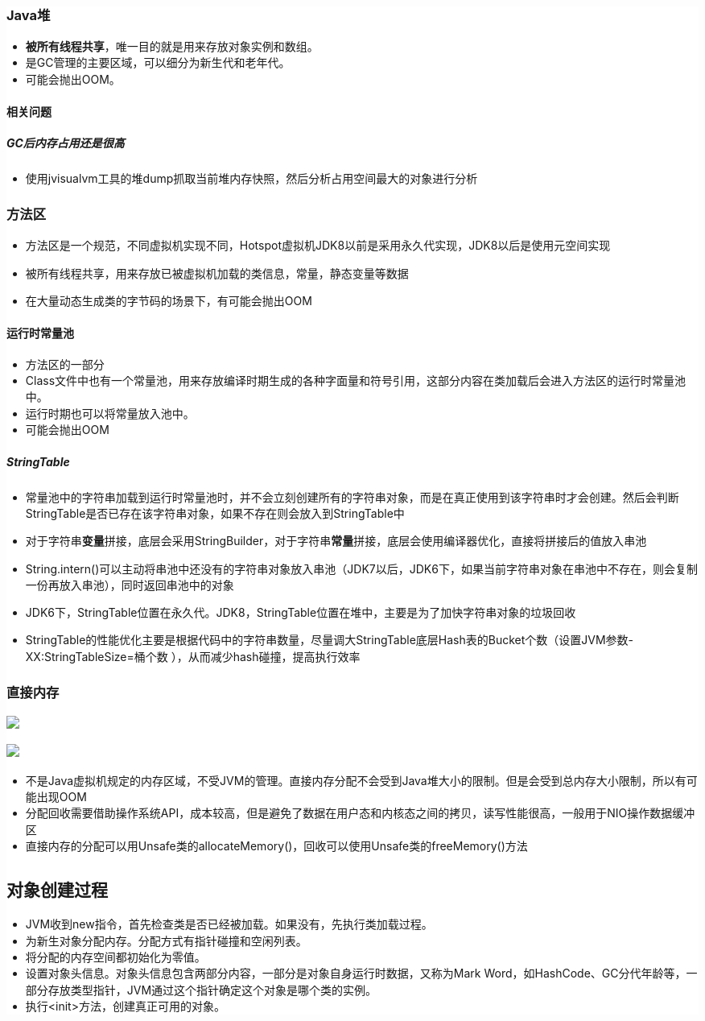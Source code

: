 ### Java堆

- **被所有线程共享**，唯一目的就是用来存放对象实例和数组。
- 是GC管理的主要区域，可以细分为新生代和老年代。
- 可能会抛出OOM。

#### 相关问题

##### GC后内存占用还是很高

- 使用jvisualvm工具的堆dump抓取当前堆内存快照，然后分析占用空间最大的对象进行分析

### 方法区

- 方法区是一个规范，不同虚拟机实现不同，Hotspot虚拟机JDK8以前是采用永久代实现，JDK8以后是使用元空间实现

- 被所有线程共享，用来存放已被虚拟机加载的类信息，常量，静态变量等数据

- 在大量动态生成类的字节码的场景下，有可能会抛出OOM

#### 运行时常量池

- 方法区的一部分
- Class文件中也有一个常量池，用来存放编译时期生成的各种字面量和符号引用，这部分内容在类加载后会进入方法区的运行时常量池中。
- 运行时期也可以将常量放入池中。
- 可能会抛出OOM

##### StringTable

- 常量池中的字符串加载到运行时常量池时，并不会立刻创建所有的字符串对象，而是在真正使用到该字符串时才会创建。然后会判断StringTable是否已存在该字符串对象，如果不存在则会放入到StringTable中

- 对于字符串**变量**拼接，底层会采用StringBuilder，对于字符串**常量**拼接，底层会使用编译器优化，直接将拼接后的值放入串池

- String.intern()可以主动将串池中还没有的字符串对象放入串池（JDK7以后，JDK6下，如果当前字符串对象在串池中不存在，则会复制一份再放入串池），同时返回串池中的对象

- JDK6下，StringTable位置在永久代。JDK8，StringTable位置在堆中，主要是为了加快字符串对象的垃圾回收

- StringTable的性能优化主要是根据代码中的字符串数量，尽量调大StringTable底层Hash表的Bucket个数（设置JVM参数-XX:StringTableSize=桶个数 ），从而减少hash碰撞，提高执行效率

### 直接内存

![](/Users/dujunchen/coding/github/BackEndCore/JVM/assets/2022-07-18-10-42-24-image.png)

![](/Users/dujunchen/coding/github/BackEndCore/JVM/assets/2022-07-18-11-26-19-image.png)

- 不是Java虚拟机规定的内存区域，不受JVM的管理。直接内存分配不会受到Java堆大小的限制。但是会受到总内存大小限制，所以有可能出现OOM
- 分配回收需要借助操作系统API，成本较高，但是避免了数据在用户态和内核态之间的拷贝，读写性能很高，一般用于NIO操作数据缓冲区
- 直接内存的分配可以用Unsafe类的allocateMemory()，回收可以使用Unsafe类的freeMemory()方法

## 对象创建过程

- JVM收到new指令，首先检查类是否已经被加载。如果没有，先执行类加载过程。
- 为新生对象分配内存。分配方式有指针碰撞和空闲列表。
- 将分配的内存空间都初始化为零值。
- 设置对象头信息。对象头信息包含两部分内容，一部分是对象自身运行时数据，又称为Mark Word，如HashCode、GC分代年龄等，一部分存放类型指针，JVM通过这个指针确定这个对象是哪个类的实例。
- 执行\<init\>方法，创建真正可用的对象。
